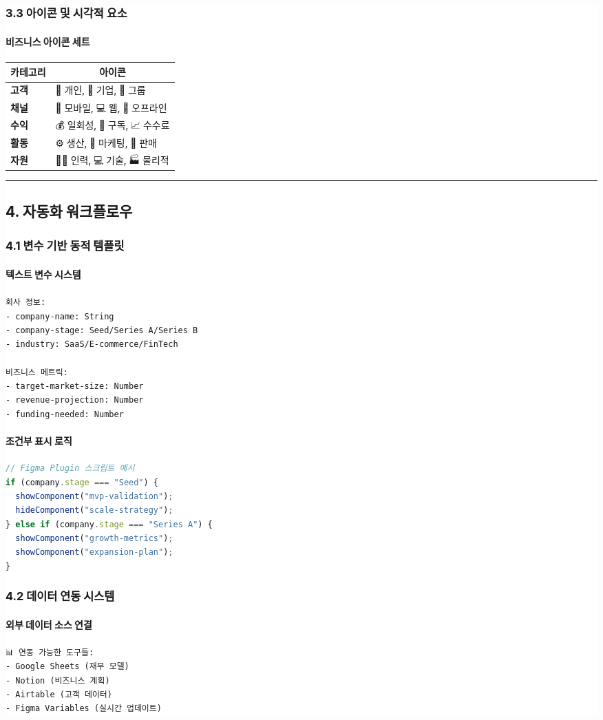 ### 3.3 아이콘 및 시각적 요소

#### **비즈니스 아이콘 세트**
| 카테고리 | 아이콘 |
|----------|--------|
| **고객** | 👤 개인, 🏢 기업, 👥 그룹 |
| **채널** | 📱 모바일, 💻 웹, 🏪 오프라인 |
| **수익** | 💰 일회성, 🔄 구독, 📈 수수료 |
| **활동** | ⚙️ 생산, 🎯 마케팅, 🤝 판매 |
| **자원** | 👨‍💼 인력, 💻 기술, 🏭 물리적 |

---

## 4. 자동화 워크플로우

### 4.1 변수 기반 동적 템플릿

#### **텍스트 변수 시스템**
```
회사 정보:
- company-name: String
- company-stage: Seed/Series A/Series B
- industry: SaaS/E-commerce/FinTech

비즈니스 메트릭:
- target-market-size: Number
- revenue-projection: Number
- funding-needed: Number
```

#### **조건부 표시 로직**
```javascript
// Figma Plugin 스크립트 예시
if (company.stage === "Seed") {
  showComponent("mvp-validation");
  hideComponent("scale-strategy");
} else if (company.stage === "Series A") {
  showComponent("growth-metrics");
  showComponent("expansion-plan");
}
```

### 4.2 데이터 연동 시스템

#### **외부 데이터 소스 연결**
```
📊 연동 가능한 도구들:
- Google Sheets (재무 모델)
- Notion (비즈니스 계획)
- Airtable (고객 데이터)
- Figma Variables (실시간 업데이트)
```
